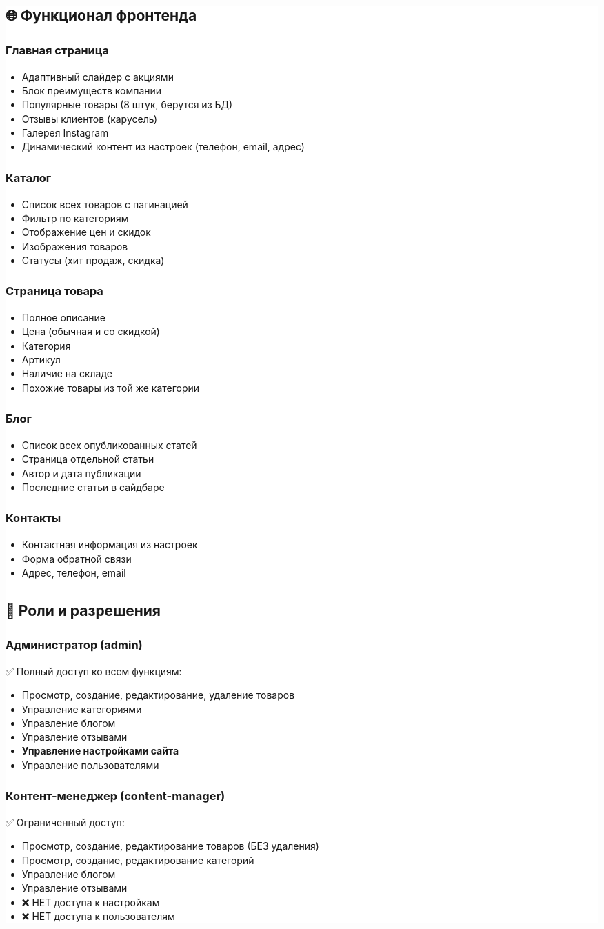 ## 🌐 Функционал фронтенда

### Главная страница
- Адаптивный слайдер с акциями
- Блок преимуществ компании
- Популярные товары (8 штук, берутся из БД)
- Отзывы клиентов (карусель)
- Галерея Instagram
- Динамический контент из настроек (телефон, email, адрес)

### Каталог
- Список всех товаров с пагинацией
- Фильтр по категориям
- Отображение цен и скидок
- Изображения товаров
- Статусы (хит продаж, скидка)

### Страница товара
- Полное описание
- Цена (обычная и со скидкой)
- Категория
- Артикул
- Наличие на складе
- Похожие товары из той же категории

### Блог
- Список всех опубликованных статей
- Страница отдельной статьи
- Автор и дата публикации
- Последние статьи в сайдбаре

### Контакты
- Контактная информация из настроек
- Форма обратной связи
- Адрес, телефон, email

## 🔐 Роли и разрешения

### Администратор (admin)
✅ Полный доступ ко всем функциям:
- Просмотр, создание, редактирование, удаление товаров
- Управление категориями
- Управление блогом
- Управление отзывами
- **Управление настройками сайта**
- Управление пользователями

### Контент-менеджер (content-manager)
✅ Ограниченный доступ:
- Просмотр, создание, редактирование товаров (БЕЗ удаления)
- Просмотр, создание, редактирование категорий
- Управление блогом
- Управление отзывами
- ❌ НЕТ доступа к настройкам
- ❌ НЕТ доступа к пользователям
